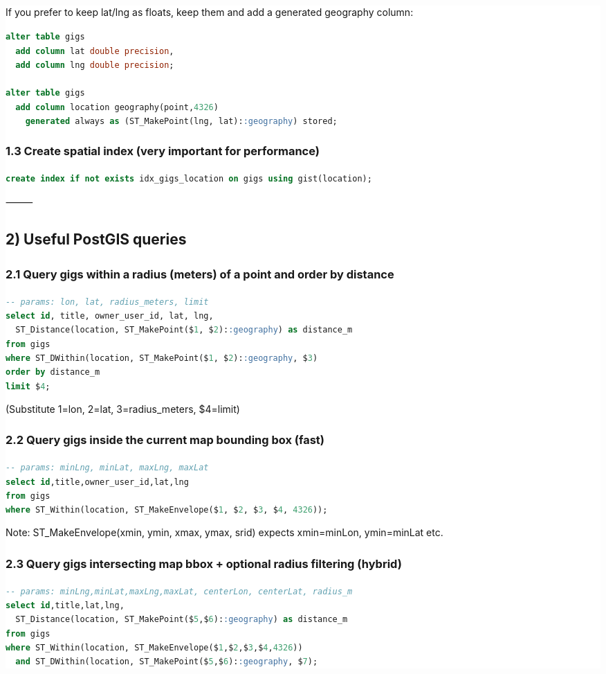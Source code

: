 If you prefer to keep lat/lng as floats, keep them and add a generated geography column:

```sql
alter table gigs
  add column lat double precision,
  add column lng double precision;

alter table gigs
  add column location geography(point,4326)
    generated always as (ST_MakePoint(lng, lat)::geography) stored;
```

### 1.3 Create spatial index (very important for performance)

```sql
create index if not exists idx_gigs_location on gigs using gist(location);
```

⸻

## 2) Useful PostGIS queries

### 2.1 Query gigs within a radius (meters) of a point and order by distance

```sql
-- params: lon, lat, radius_meters, limit
select id, title, owner_user_id, lat, lng,
  ST_Distance(location, ST_MakePoint($1, $2)::geography) as distance_m
from gigs
where ST_DWithin(location, ST_MakePoint($1, $2)::geography, $3)
order by distance_m
limit $4;
```

(Substitute $1=$lon, $2=$lat, $3=$radius_meters, $4=limit)

### 2.2 Query gigs inside the current map bounding box (fast)

```sql
-- params: minLng, minLat, maxLng, maxLat
select id,title,owner_user_id,lat,lng
from gigs
where ST_Within(location, ST_MakeEnvelope($1, $2, $3, $4, 4326));
```

Note: ST_MakeEnvelope(xmin, ymin, xmax, ymax, srid) expects xmin=minLon, ymin=minLat etc.

### 2.3 Query gigs intersecting map bbox + optional radius filtering (hybrid)

```sql
-- params: minLng,minLat,maxLng,maxLat, centerLon, centerLat, radius_m
select id,title,lat,lng,
  ST_Distance(location, ST_MakePoint($5,$6)::geography) as distance_m
from gigs
where ST_Within(location, ST_MakeEnvelope($1,$2,$3,$4,4326))
  and ST_DWithin(location, ST_MakePoint($5,$6)::geography, $7);
```
